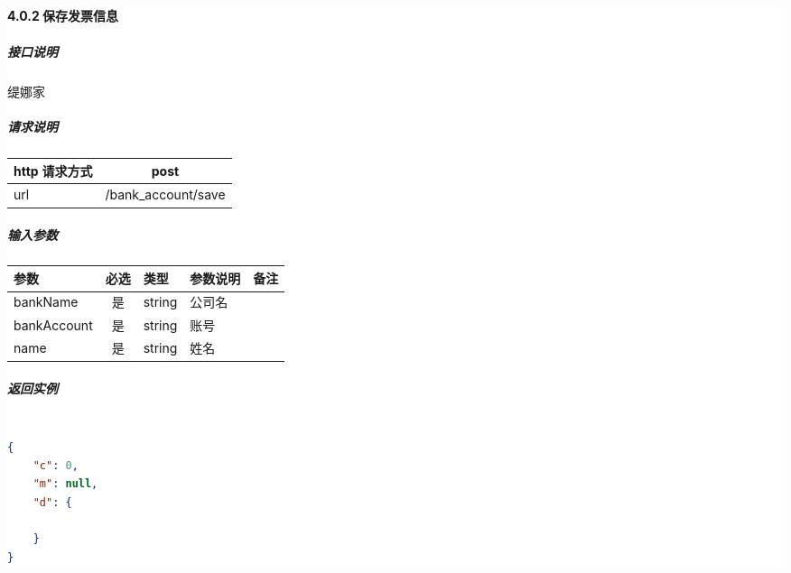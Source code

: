 
#### 4.0.2 保存发票信息

##### 接口说明

缇娜家

##### 请求说明

| http 请求方式          | post   |
|:------------- |:---------------:|
| url      | /bank_account/save |

#####  输入参数

| 参数          |必选             | 类型       | 参数说明        | 备注          |
|:-------------|:---------------:|:-------------|:-------------|:-------------|
| bankName      | 是| string  |  公司名|   |
| bankAccount      | 是| string  |  账号 |   |
| name      | 是| string  |  姓名 |  |


    


#####  返回实例

```json
    
{
    "c": 0,
    "m": null,
    "d": {
      
    }
}

```